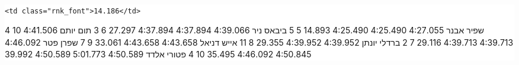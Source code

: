     <td class="rnk_font">14.186</td>
</tr>
<tr class="rnk_bkcolor">
    <td class="rnk_font">4</td>
    <td class="rnk_font">10</td>
    <td class="rnk_font">שפיר אבנר</td>
    <td class="rnk_font">4:27.055</td>
    <td class="rnk_font">4:25.490</td>
    <td class="rnk_font">4:25.490</td>
    <td class="rnk_font">14.893</td>
</tr>
<tr class="rnk_bkcolor">
    <td class="rnk_font">5</td>
    <td class="rnk_font">5</td>
    <td class="rnk_font">ביבאס ניר</td>
    <td class="rnk_font">4:39.066</td>
    <td class="rnk_font">4:37.894</td>
    <td class="rnk_font">4:37.894</td>
    <td class="rnk_font">27.297</td>
</tr>
<tr class="rnk_bkcolor">
    <td class="rnk_font">6</td>
    <td class="rnk_font">3</td>
    <td class="rnk_font">תום יותם</td>
    <td class="rnk_font">4:41.506</td>
    <td class="rnk_font">4:39.713</td>
    <td class="rnk_font">4:39.713</td>
    <td class="rnk_font">29.116</td>
</tr>
<tr class="rnk_bkcolor">
    <td class="rnk_font">7</td>
    <td class="rnk_font">2</td>
    <td class="rnk_font">ברדלי יונתן</td>
    <td class="rnk_font"></td>
    <td class="rnk_font">4:39.952</td>
    <td class="rnk_font">4:39.952</td>
    <td class="rnk_font">29.355</td>
</tr>
<tr class="rnk_bkcolor">
    <td class="rnk_font">8</td>
    <td class="rnk_font">11</td>
    <td class="rnk_font">אייש דניאל</td>
    <td class="rnk_font">4:43.658</td>
    <td class="rnk_font"></td>
    <td class="rnk_font">4:43.658</td>
    <td class="rnk_font">33.061</td>
</tr>
<tr class="rnk_bkcolor">
    <td class="rnk_font">9</td>
    <td class="rnk_font">7</td>
    <td class="rnk_font">שפרן פטר</td>
    <td class="rnk_font">4:46.092</td>
    <td class="rnk_font">4:50.845</td>
    <td class="rnk_font">4:46.092</td>
    <td class="rnk_font">35.495</td>
</tr>
<tr class="rnk_bkcolor">
    <td class="rnk_font">10</td>
    <td class="rnk_font">4</td>
    <td class="rnk_font">פטורי אלדד</td>
    <td class="rnk_font">4:50.589</td>
    <td class="rnk_font">5:01.773</td>
    <td class="rnk_font">4:50.589</td>
    <td class="rnk_font">39.992</td>